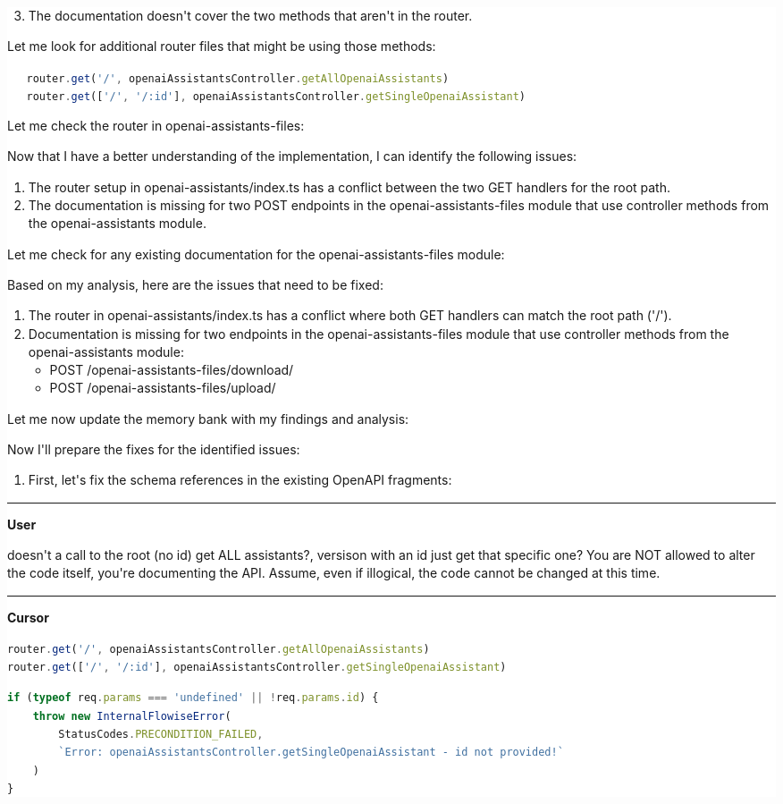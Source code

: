 3. The documentation doesn't cover the two methods that aren't in the router.

Let me look for additional router files that might be using those methods:

```javascript
   router.get('/', openaiAssistantsController.getAllOpenaiAssistants)
   router.get(['/', '/:id'], openaiAssistantsController.getSingleOpenaiAssistant)
```

Let me check the router in openai-assistants-files:

Now that I have a better understanding of the implementation, I can identify the following issues:

1. The router setup in openai-assistants/index.ts has a conflict between the two GET handlers for the root path.
2. The documentation is missing for two POST endpoints in the openai-assistants-files module that use controller methods from the openai-assistants module.

Let me check for any existing documentation for the openai-assistants-files module:

Based on my analysis, here are the issues that need to be fixed:

1. The router in openai-assistants/index.ts has a conflict where both GET handlers can match the root path ('/').
2. Documentation is missing for two endpoints in the openai-assistants-files module that use controller methods from the openai-assistants module:
   - POST /openai-assistants-files/download/
   - POST /openai-assistants-files/upload/

Let me now update the memory bank with my findings and analysis:

Now I'll prepare the fixes for the identified issues:

1. First, let's fix the schema references in the existing OpenAPI fragments:

---

**User**

doesn't a call to the root (no id) get ALL assistants?, versison with an id just get that specific one? You are NOT allowed to alter the code itself, you're documenting the API. Assume, even if illogical, the code cannot be changed at this time.

---

**Cursor**

```javascript
router.get('/', openaiAssistantsController.getAllOpenaiAssistants)
router.get(['/', '/:id'], openaiAssistantsController.getSingleOpenaiAssistant)
```

```javascript
if (typeof req.params === 'undefined' || !req.params.id) {
    throw new InternalFlowiseError(
        StatusCodes.PRECONDITION_FAILED,
        `Error: openaiAssistantsController.getSingleOpenaiAssistant - id not provided!`
    )
}
```
